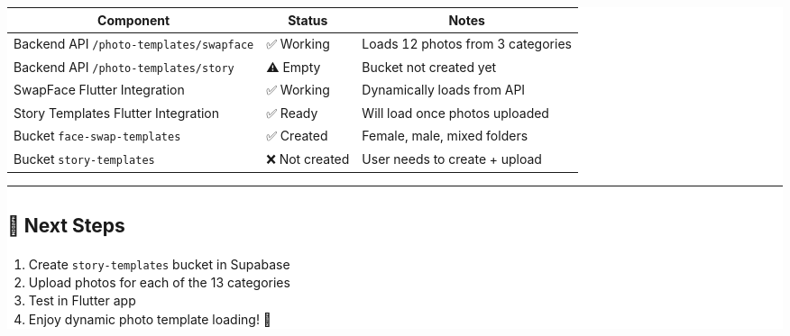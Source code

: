 | Component | Status | Notes |
|-----------|--------|-------|
| Backend API `/photo-templates/swapface` | ✅ Working | Loads 12 photos from 3 categories |
| Backend API `/photo-templates/story` | ⚠️ Empty | Bucket not created yet |
| SwapFace Flutter Integration | ✅ Working | Dynamically loads from API |
| Story Templates Flutter Integration | ✅ Ready | Will load once photos uploaded |
| Bucket `face-swap-templates` | ✅ Created | Female, male, mixed folders |
| Bucket `story-templates` | ❌ Not created | User needs to create + upload |

---

## 🚀 Next Steps

1. Create `story-templates` bucket in Supabase
2. Upload photos for each of the 13 categories
3. Test in Flutter app
4. Enjoy dynamic photo template loading! 🎉
